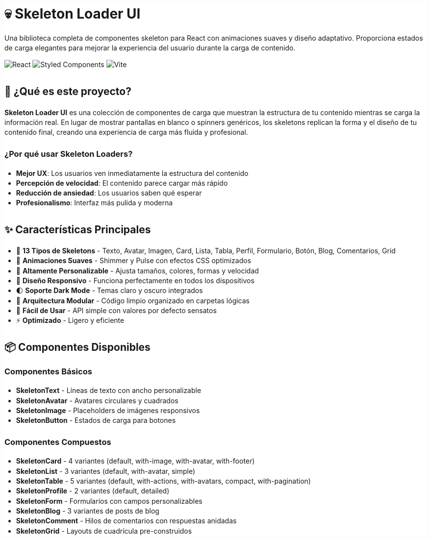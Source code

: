# 💀 Skeleton Loader UI

Una biblioteca completa de componentes skeleton para React con animaciones suaves y diseño adaptativo. Proporciona estados de carga elegantes para mejorar la experiencia del usuario durante la carga de contenido.

![React](https://img.shields.io/badge/React-19.1-blue)
![Styled Components](https://img.shields.io/badge/Styled--Components-6.x-pink)
![Vite](https://img.shields.io/badge/Vite-7.x-purple)

## 🎯 ¿Qué es este proyecto?

**Skeleton Loader UI** es una colección de componentes de carga que muestran la estructura de tu contenido mientras se carga la información real. En lugar de mostrar pantallas en blanco o spinners genéricos, los skeletons replican la forma y el diseño de tu contenido final, creando una experiencia de carga más fluida y profesional.

### ¿Por qué usar Skeleton Loaders?

- **Mejor UX**: Los usuarios ven inmediatamente la estructura del contenido
- **Percepción de velocidad**: El contenido parece cargar más rápido
- **Reducción de ansiedad**: Los usuarios saben qué esperar
- **Profesionalismo**: Interfaz más pulida y moderna

## ✨ Características Principales

- 🎨 **13 Tipos de Skeletons** - Texto, Avatar, Imagen, Card, Lista, Tabla, Perfil, Formulario, Botón, Blog, Comentarios, Grid
- 🌈 **Animaciones Suaves** - Shimmer y Pulse con efectos CSS optimizados
- 🎯 **Altamente Personalizable** - Ajusta tamaños, colores, formas y velocidad
- 📱 **Diseño Responsivo** - Funciona perfectamente en todos los dispositivos
- 🌓 **Soporte Dark Mode** - Temas claro y oscuro integrados
- 🧩 **Arquitectura Modular** - Código limpio organizado en carpetas lógicas
- 🚀 **Fácil de Usar** - API simple con valores por defecto sensatos
- ⚡ **Optimizado** - Ligero y eficiente

## 📦 Componentes Disponibles

### Componentes Básicos
- **SkeletonText** - Líneas de texto con ancho personalizable
- **SkeletonAvatar** - Avatares circulares y cuadrados
- **SkeletonImage** - Placeholders de imágenes responsivos
- **SkeletonButton** - Estados de carga para botones

### Componentes Compuestos
- **SkeletonCard** - 4 variantes (default, with-image, with-avatar, with-footer)
- **SkeletonList** - 3 variantes (default, with-avatar, simple)
- **SkeletonTable** - 5 variantes (default, with-actions, with-avatars, compact, with-pagination)
- **SkeletonProfile** - 2 variantes (default, detailed)
- **SkeletonForm** - Formularios con campos personalizables
- **SkeletonBlog** - 3 variantes de posts de blog
- **SkeletonComment** - Hilos de comentarios con respuestas anidadas
- **SkeletonGrid** - Layouts de cuadrícula pre-construidos

